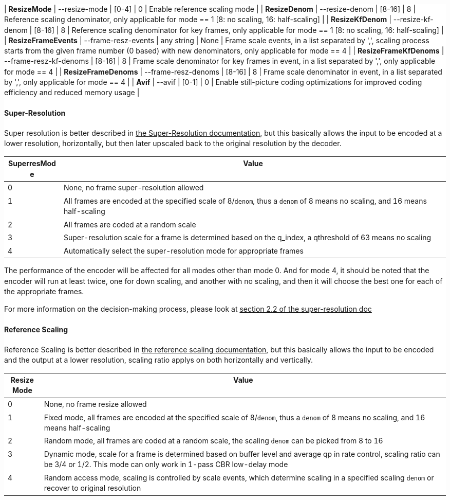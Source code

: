 | **ResizeMode**                   | --resize-mode          | [0-4]          | 0           | Enable reference scaling mode                                                                                                                                         |
| **ResizeDenom**                  | --resize-denom         | [8-16]         | 8           | Reference scaling denominator, only applicable for mode == 1 [8: no scaling, 16: half-scaling]                                                                        |
| **ResizeKfDenom**                | --resize-kf-denom      | [8-16]         | 8           | Reference scaling denominator for key frames, only applicable for mode == 1 [8: no scaling, 16: half-scaling]                                                         |
| **ResizeFrameEvents**            | --frame-resz-events    | any string     | None        | Frame scale events, in a list separated by ',', scaling process starts from the given frame number (0 based) with new denominators, only applicable for mode == 4     |
| **ResizeFrameKfDenoms**          | --frame-resz-kf-denoms | [8-16]         | 8           | Frame scale denominator for key frames in event, in a list separated by ',', only applicable for mode == 4                                                            |
| **ResizeFrameDenoms**            | --frame-resz-denoms    | [8-16]         | 8           | Frame scale denominator in event, in a list separated by ',', only applicable for mode == 4                                                                           |
| **Avif**                         | --avif                 | [0-1]          | 0           | Enable still-picture coding optimizations for improved coding efficiency and reduced memory usage                                                                     |


#### **Super-Resolution**

Super resolution is better described in [the Super-Resolution documentation](./Appendix-Super-Resolution.md),
but this basically allows the input to be encoded at a lower resolution,
horizontally, but then later upscaled back to the original resolution by the
decoder.

| **SuperresMode** | **Value**                                                                                                                   |
|------------------|-----------------------------------------------------------------------------------------------------------------------------|
| 0                | None, no frame super-resolution allowed                                                                                     |
| 1                | All frames are encoded at the specified scale of 8/`denom`, thus a `denom` of 8 means no scaling, and 16 means half-scaling |
| 2                | All frames are coded at a random scale                                                                                      |
| 3                | Super-resolution scale for a frame is determined based on the q_index, a qthreshold of 63 means no scaling                  |
| 4                | Automatically select the super-resolution mode for appropriate frames                                                       |

The performance of the encoder will be affected for all modes other than mode
0. And for mode 4, it should be noted that the encoder will run at least twice,
one for down scaling, and another with no scaling, and then it will choose the
best one for each of the appropriate frames.

For more information on the decision-making process,
please look at [section 2.2 of the super-resolution doc](./Appendix-Super-Resolution.md#22-determination-of-the-downscaling-factor)

#### **Reference Scaling**

Reference Scaling is better described in [the reference scaling documentation](./Appendix-Reference-Scaling.md),
but this basically allows the input to be encoded and the output at a lower
resolution, scaling ratio applys on both horizontally and vertically.

| **ResizeMode** | **Value**                                                                                                                   |
|------------------|-----------------------------------------------------------------------------------------------------------------------------|
| 0                | None, no frame resize allowed                                                                                            |
| 1                | Fixed mode, all frames are encoded at the specified scale of 8/`denom`, thus a `denom` of 8 means no scaling, and 16 means half-scaling |
| 2                | Random mode, all frames are coded at a random scale, the scaling `denom` can be picked from 8 to 16                        |
| 3                | Dynamic mode, scale for a frame is determined based on buffer level and average qp in rate control, scaling ratio can be 3/4 or 1/2. This mode can only work in 1-pass CBR low-delay mode                  |
| 4                | Random access mode, scaling is controlled by scale events, which determine scaling in a specified scaling `denom` or recover to original resolution                                                       |
